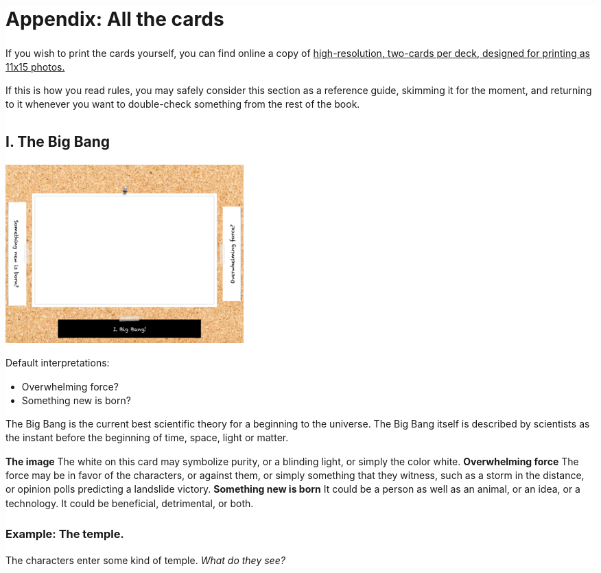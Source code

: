 # Appendix: All the cards

If you wish to print the cards yourself, you can find online a copy
of [high-resolution, two-cards per deck, designed for printing as 11x15 photos.](https://photos.app.goo.gl/uYLnUiLAku8hLUcE7)

If this is how you read rules, you may safely consider this section
as a reference guide, skimming it for the moment, and returning to
it whenever you want to double-check something from the rest of the
book.


## I. The Big Bang

![/assets/horizontal_card_1.png](/assets/small_horizontal_card_1.png)

Default interpretations:
- Overwhelming force?
- Something new is born?


The Big Bang is the current best scientific theory for a beginning to
the universe. The Big Bang itself is described by scientists as the
instant before the beginning of time, space, light or matter.

**The image** The white on this card may symbolize purity, or a blinding
    light, or simply the color white.
**Overwhelming force** The force may be in favor of the characters, or
    against them, or simply something that they witness, such as a storm
    in the distance, or opinion polls predicting a landslide victory.
**Something new is born** It could be a person as well as an animal,
    or an idea, or a technology. It could be beneficial, detrimental,
    or both.



### Example: The temple.

The characters enter some kind of temple. *What do they see?*

